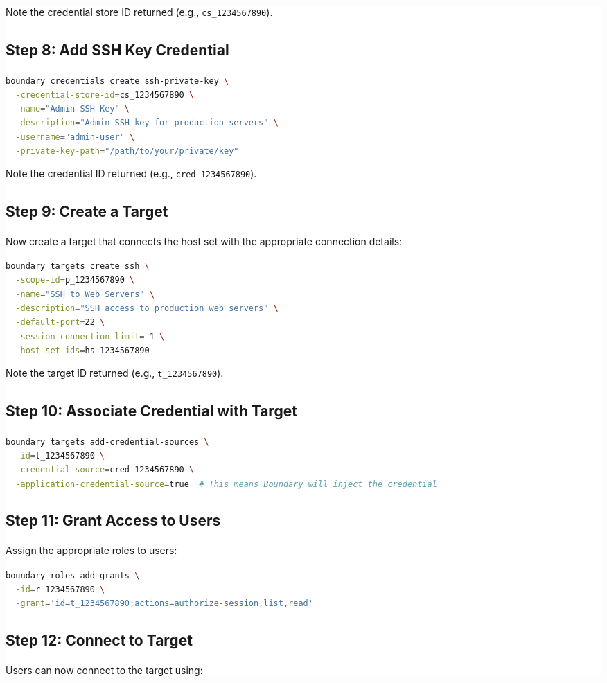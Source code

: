 Note the credential store ID returned (e.g., `cs_1234567890`).

## Step 8: Add SSH Key Credential

```bash
boundary credentials create ssh-private-key \
  -credential-store-id=cs_1234567890 \
  -name="Admin SSH Key" \
  -description="Admin SSH key for production servers" \
  -username="admin-user" \
  -private-key-path="/path/to/your/private/key"
```

Note the credential ID returned (e.g., `cred_1234567890`).

## Step 9: Create a Target

Now create a target that connects the host set with the appropriate connection details:

```bash
boundary targets create ssh \
  -scope-id=p_1234567890 \
  -name="SSH to Web Servers" \
  -description="SSH access to production web servers" \
  -default-port=22 \
  -session-connection-limit=-1 \
  -host-set-ids=hs_1234567890
```

Note the target ID returned (e.g., `t_1234567890`).

## Step 10: Associate Credential with Target

```bash
boundary targets add-credential-sources \
  -id=t_1234567890 \
  -credential-source=cred_1234567890 \
  -application-credential-source=true  # This means Boundary will inject the credential
```

## Step 11: Grant Access to Users

Assign the appropriate roles to users:

```bash
boundary roles add-grants \
  -id=r_1234567890 \
  -grant='id=t_1234567890;actions=authorize-session,list,read'
```

## Step 12: Connect to Target

Users can now connect to the target using:

